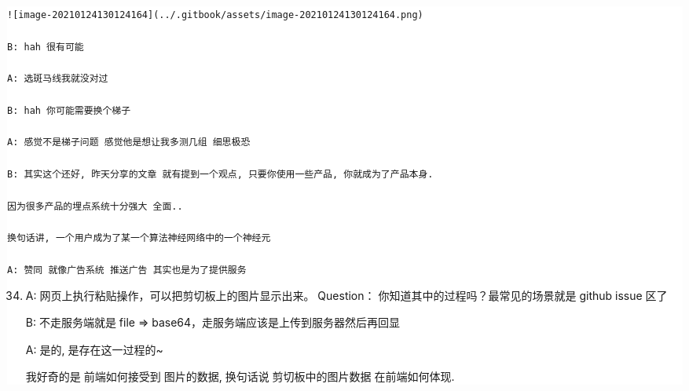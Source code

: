     ![image-20210124130124164](../.gitbook/assets/image-20210124130124164.png)

    B: hah 很有可能

    A: 选斑马线我就没对过

    B: hah 你可能需要换个梯子

    A: 感觉不是梯子问题 感觉他是想让我多测几组 细思极恐

    B: 其实这个还好, 昨天分享的文章 就有提到一个观点, 只要你使用一些产品, 你就成为了产品本身.

    因为很多产品的埋点系统十分强大 全面..

    换句话讲, 一个用户成为了某一个算法神经网络中的一个神经元

    A: 赞同 就像广告系统 推送广告 其实也是为了提供服务

34. A: 网页上执行粘贴操作，可以把剪切板上的图片显示出来。 Question： 你知道其中的过程吗？最常见的场景就是 github issue 区了

    B: 不走服务端就是 file =&gt; base64，走服务端应该是上传到服务器然后再回显

    A: 是的, 是存在这一过程的~

    我好奇的是 前端如何接受到 图片的数据, 换句话说 剪切板中的图片数据 在前端如何体现.
